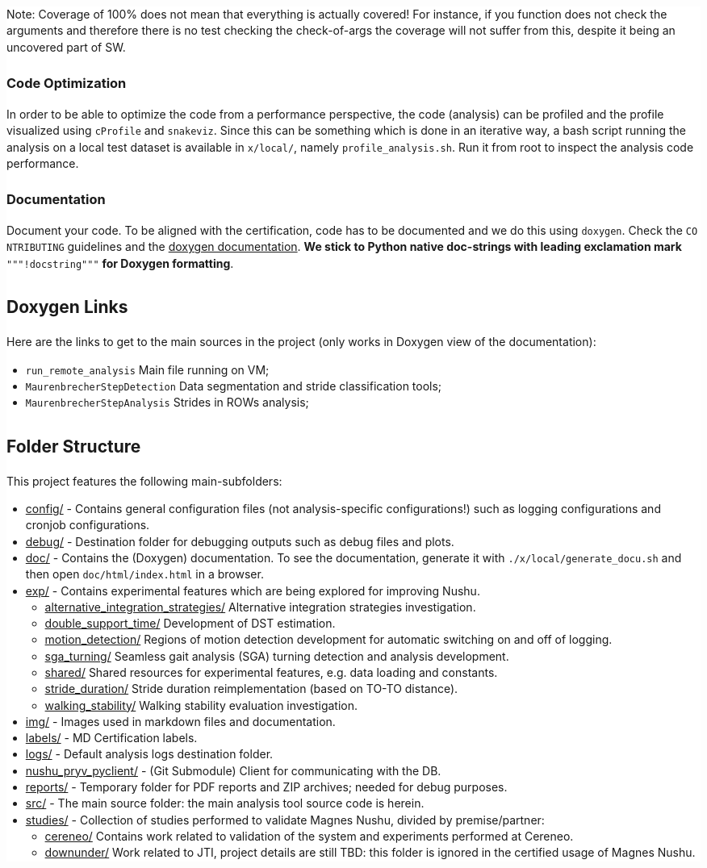 Note: Coverage of 100% does not mean that everything is actually covered! For
instance, if you function does not check the arguments and therefore there is no
test checking the check-of-args the coverage will not suffer from this, despite
it being an uncovered part of SW.

### Code Optimization
In order to be able to optimize the code from a performance perspective, the
code (analysis) can be profiled and the profile visualized using `cProfile` and
`snakeviz`. Since this can be something which is done in an iterative way, a
bash script running the analysis on a local test dataset is available in `x/local/`,
namely `profile_analysis.sh`. Run it from root to inspect the analysis code
performance.

### Documentation
Document your code. To be aligned with the certification, code has to be
documented and we do this using `doxygen`. Check the `CONTRIBUTING` guidelines
and the [doxygen documentation](https://www.doxygen.nl/manual/docblocks.html#pythonblocks).
**We stick to Python native doc-strings with leading exclamation mark**
`"""!docstring"""` **for Doxygen formatting**.


## Doxygen Links
Here are the links to get to the main sources in the project (only works in
Doxygen view of the documentation):
* `run_remote_analysis` Main file running on VM;
* `MaurenbrecherStepDetection` Data segmentation and stride classification tools;
* `MaurenbrecherStepAnalysis` Strides in ROWs analysis;


## Folder Structure
This project features the following main-subfolders:
* [config/](config/) - Contains general configuration files (not analysis-specific configurations!) such as logging configurations and cronjob configurations.
* [debug/](debug/) - Destination folder for debugging outputs such as debug files and plots.
* [doc/](doc/) - Contains the (Doxygen) documentation. To see the documentation, generate it with `./x/local/generate_docu.sh` and then open `doc/html/index.html` in a browser.
* [exp/](exp/) - Contains experimental features which are being explored for improving Nushu.
  * [alternative_integration_strategies/](exp/alternative_integration_strategies/) Alternative integration strategies investigation.
  * [double_support_time/](exp/double_support_time/) Development of DST estimation.
  * [motion_detection/](exp/motion_detection/) Regions of motion detection development for automatic
  switching on and off of logging.
  * [sga_turning/](exp/sga_turning/) Seamless gait analysis (SGA) turning detection and analysis development.
  * [shared/](exp/shared/) Shared resources for experimental features, e.g. data loading and constants.
  * [stride_duration/](exp/stride_duration/) Stride duration reimplementation (based on TO-TO distance).
  * [walking_stability/](exp/walking_stability/) Walking stability evaluation investigation.
* [img/](img/) - Images used in markdown files and documentation.
* [labels/](labels/) - MD Certification labels.
* [logs/](logs/) - Default analysis logs destination folder.
* [nushu_pryv_pyclient/](nushu_pryv_pyclient/) - (Git Submodule) Client for communicating with the DB.
* [reports/](reports/) - Temporary folder for PDF reports and ZIP archives; needed for debug purposes.
* [src/](src/) - The main source folder: the main analysis tool source code is herein.
* [studies/](studies) - Collection of studies performed to validate Magnes Nushu, divided by premise/partner:
  * [cereneo/](cereneo/) Contains work related to validation of the system and experiments performed at Cereneo.
  * [downunder/](downunder/) Work related to JTI, project details are still TBD: this folder is ignored in the certified usage of Magnes Nushu.
